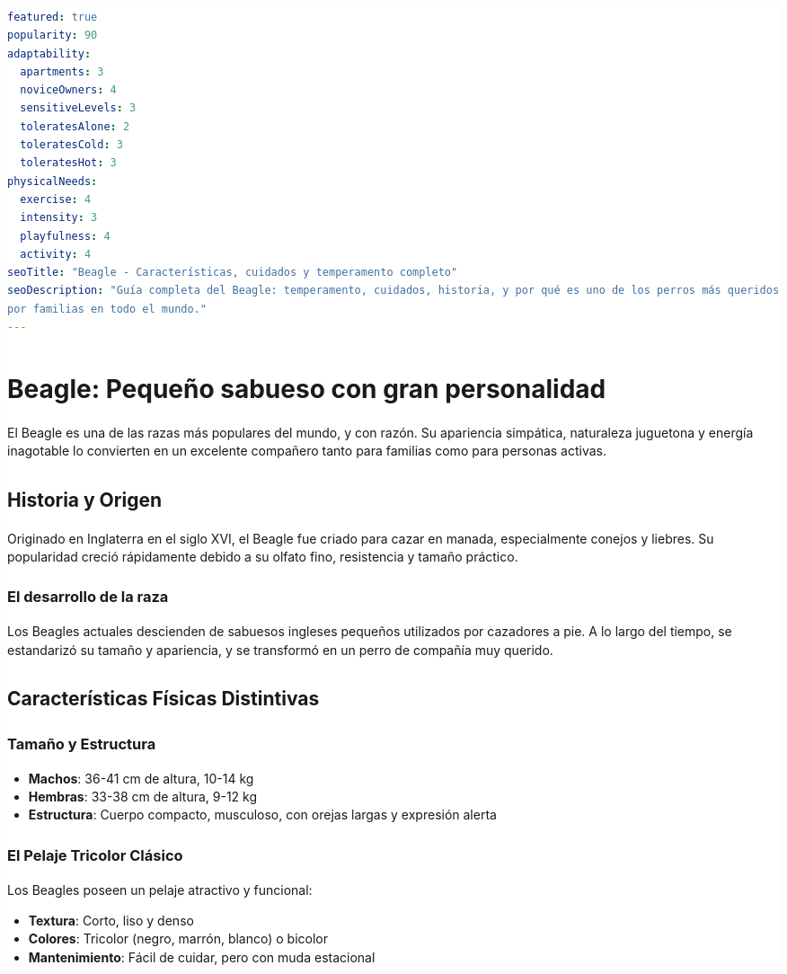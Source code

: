 ```yaml
featured: true
popularity: 90
adaptability:
  apartments: 3
  noviceOwners: 4
  sensitiveLevels: 3
  toleratesAlone: 2
  toleratesCold: 3
  toleratesHot: 3
physicalNeeds:
  exercise: 4
  intensity: 3
  playfulness: 4
  activity: 4
seoTitle: "Beagle - Características, cuidados y temperamento completo"
seoDescription: "Guía completa del Beagle: temperamento, cuidados, historia, y por qué es uno de los perros más queridos por familias en todo el mundo."
---
```


# Beagle: Pequeño sabueso con gran personalidad

El Beagle es una de las razas más populares del mundo, y con razón. Su apariencia simpática, naturaleza juguetona y energía inagotable lo convierten en un excelente compañero tanto para familias como para personas activas.

## Historia y Origen

Originado en Inglaterra en el siglo XVI, el Beagle fue criado para cazar en manada, especialmente conejos y liebres. Su popularidad creció rápidamente debido a su olfato fino, resistencia y tamaño práctico.

### El desarrollo de la raza

Los Beagles actuales descienden de sabuesos ingleses pequeños utilizados por cazadores a pie. A lo largo del tiempo, se estandarizó su tamaño y apariencia, y se transformó en un perro de compañía muy querido.

## Características Físicas Distintivas

### Tamaño y Estructura
- **Machos**: 36-41 cm de altura, 10-14 kg
- **Hembras**: 33-38 cm de altura, 9-12 kg
- **Estructura**: Cuerpo compacto, musculoso, con orejas largas y expresión alerta

### El Pelaje Tricolor Clásico

Los Beagles poseen un pelaje atractivo y funcional:
- **Textura**: Corto, liso y denso
- **Colores**: Tricolor (negro, marrón, blanco) o bicolor
- **Mantenimiento**: Fácil de cuidar, pero con muda estacional
